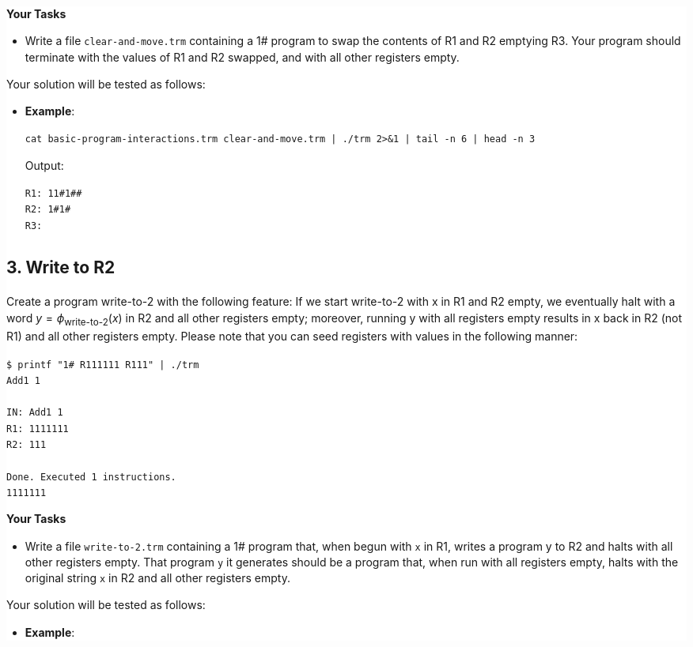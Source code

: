 **Your Tasks**

* Write a file `clear-and-move.trm` containing a 1# program to swap
  the contents of R1 and R2 emptying R3. Your program should terminate
  with the values of R1 and R2 swapped, and with all other registers
  empty.
  
Your solution will be tested as follows:

* **Example**:

  ```
  cat basic-program-interactions.trm clear-and-move.trm | ./trm 2>&1 | tail -n 6 | head -n 3
  ```

  Output: 

  ```
  R1: 11#1##
  R2: 1#1#
  R3:
  ```


## 3. Write to R2

Create a program write-to-2 with the following feature: If we start
write-to-2 with x in R1 and R2 empty, we eventually halt with a word
$y = \phi_{\textrm{write-to-2}}(x)$ in R2 and all other registers
empty; moreover, running y with all registers empty results in x back
in R2 (not R1) and all other registers empty. Please note that you can seed registers with
values in the following manner:

```
$ printf "1# R111111 R111" | ./trm
Add1 1

IN: Add1 1
R1: 1111111
R2: 111

Done. Executed 1 instructions.
1111111
```


**Your Tasks**

* Write a file `write-to-2.trm` containing a 1# program that, when
  begun with `x` in R1, writes a program y to R2 and halts with all
  other registers empty. That program `y` it generates should be a
  program that, when run with all registers empty, halts with the
  original string `x` in R2 and all other registers empty.

  
Your solution will be tested as follows:

* **Example**:
